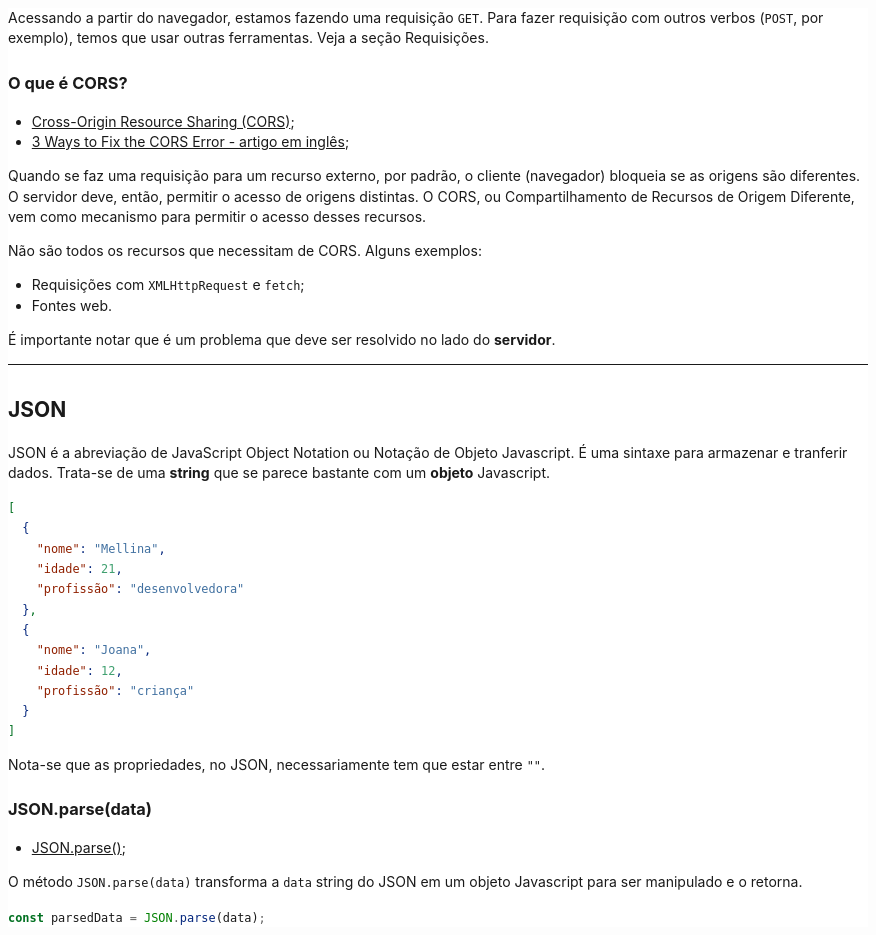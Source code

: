 Acessando a partir do navegador, estamos fazendo uma requisição `GET`. Para fazer requisição com outros verbos (`POST`, por exemplo), temos que usar outras ferramentas. Veja a seção Requisições.

### O que é CORS?

- [Cross-Origin Resource Sharing (CORS)](https://developer.mozilla.org/pt-BR/docs/Web/HTTP/Controle_Acesso_CORS);
- [3 Ways to Fix the CORS Error - artigo em inglês](https://medium.com/@dtkatz/3-ways-to-fix-the-cors-error-and-how-access-control-allow-origin-works-d97d55946d9);

Quando se faz uma requisição para um recurso externo, por padrão, o cliente (navegador) bloqueia se as origens são diferentes. O servidor deve, então, permitir o acesso de origens distintas. O CORS, ou Compartilhamento de Recursos de Origem Diferente, vem como mecanismo para permitir o acesso desses recursos.

Não são todos os recursos que necessitam de CORS. Alguns exemplos:
- Requisições com `XMLHttpRequest` e `fetch`;
- Fontes web.

É importante notar que é um problema que deve ser resolvido no lado do **servidor**.

----------------

## JSON
JSON é a abreviação de JavaScript Object Notation ou Notação de Objeto Javascript. É uma sintaxe para armazenar e tranferir dados. Trata-se de uma **string** que se parece bastante com um **objeto** Javascript.

```json
[
  {
    "nome": "Mellina",
    "idade": 21,
    "profissão": "desenvolvedora"
  },
  {
    "nome": "Joana",
    "idade": 12,
    "profissão": "criança"
  }
]
```

Nota-se que as propriedades, no JSON, necessariamente tem que estar entre `""`.

### JSON.parse(data)
- [JSON.parse()](https://developer.mozilla.org/en-US/docs/Web/JavaScript/Reference/Global_Objects/JSON/parse);

O método `JSON.parse(data)` transforma a `data` string do JSON em um objeto Javascript para ser manipulado e o retorna.

```javascript
const parsedData = JSON.parse(data);
```
